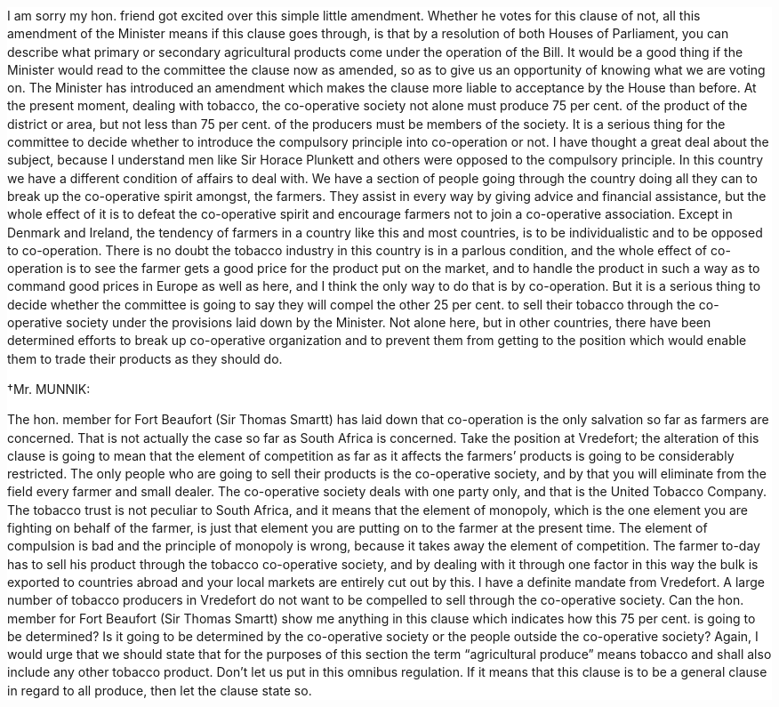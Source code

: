 <p>I am sorry my hon. friend got excited over this simple little amendment. Whether he votes for this clause of not, all this amendment of the Minister means if this clause goes through, is that by a resolution of both Houses of Parliament, you can describe what primary or secondary agricultural products come under the operation of the Bill. It would be a good thing if the Minister would read to the committee the clause now as amended, so as to give us an opportunity of knowing what we are voting on. The Minister has introduced an amendment which makes the clause more liable to acceptance by the House than before. At the present moment, dealing with tobacco, the co-operative society not alone must produce 75 per cent. of the product of the district or area, but not less than 75 per cent. of the producers must be members of the society. It is a serious thing for the committee to decide whether to introduce the compulsory principle into co-operation or not. I have thought a great deal about the subject, because I understand men like Sir Horace Plunkett and others were opposed to the compulsory principle. In this country we have a different condition of affairs to deal with. We have a section of people going through the country doing all they can to break up the co-operative spirit amongst, the farmers. They assist in every way by giving advice and financial assistance, but the whole effect of it is to defeat the co-operative spirit and encourage farmers not to join a co-operative association. Except in Denmark and Ireland, the tendency of farmers in a country like this and most countries, is to be individualistic and to be opposed to co-operation. There is no doubt the tobacco industry in this country is in a parlous condition, and the whole effect of co-operation is to see the farmer gets a good price for the product put on the market, and to handle the product in such a way as to command good prices in Europe as well as here, and I think the only way to do that is by co-operation. But it is a serious thing to decide whether the committee is going to say they will compel the other 25 per cent. to sell their tobacco through the co-operative society under the provisions laid down by the Minister. Not alone here, but in other countries, there have been determined efforts to break up co-operative organization and to prevent them from getting to the position which would enable them to trade their products as they should do.</p>

</speech>

<speech by="#munnik">

<from><span class="col_6003-6004" refersTo="page_0846"/>†Mr. <person refersTo="hansard_za">MUNNIK</person>:</from>

<p>The hon. member for Fort Beaufort (Sir Thomas Smartt) has laid down that co-operation is the only salvation so far as farmers are concerned. That is not actually the case so far as South Africa is concerned. Take the position at Vredefort; the alteration of this clause is going to mean that the element of competition as far as it affects the farmers&#x2019; products is going to be considerably restricted. The only people who are going to sell their products is the co-operative society, and by that you will eliminate from the field every farmer and small dealer. The co-operative society deals with one party only, and that is the United Tobacco Company. The tobacco trust is not peculiar to South Africa, and it means that the element of monopoly, which is the one element you are fighting on behalf of the farmer, is just that element you are putting on to the farmer at the present time. The element of compulsion is bad and the principle of monopoly is wrong, because it takes away the element of competition. The farmer to-day has to sell his product through the tobacco co-operative society, and by dealing with it through one factor in this way the bulk is exported to countries abroad and your local markets are entirely cut out by this. I have a definite mandate from Vredefort. A large number of tobacco producers in Vredefort do not want to be compelled to sell through the co-operative society. Can the hon. member for Fort Beaufort (Sir Thomas Smartt) show me anything in this clause which indicates how this 75 per cent. is going to be determined? Is it going to be determined by the co-operative society or the people outside the co-operative society? Again, I would urge that we should state that for the purposes of this section the term &#x201C;agricultural produce&#x201D; means tobacco and shall also include any other tobacco product. Don&#x2019;t let us put in this omnibus regulation. If it means that this clause is to be a general clause in regard to all produce, then let the clause state so.</p>
